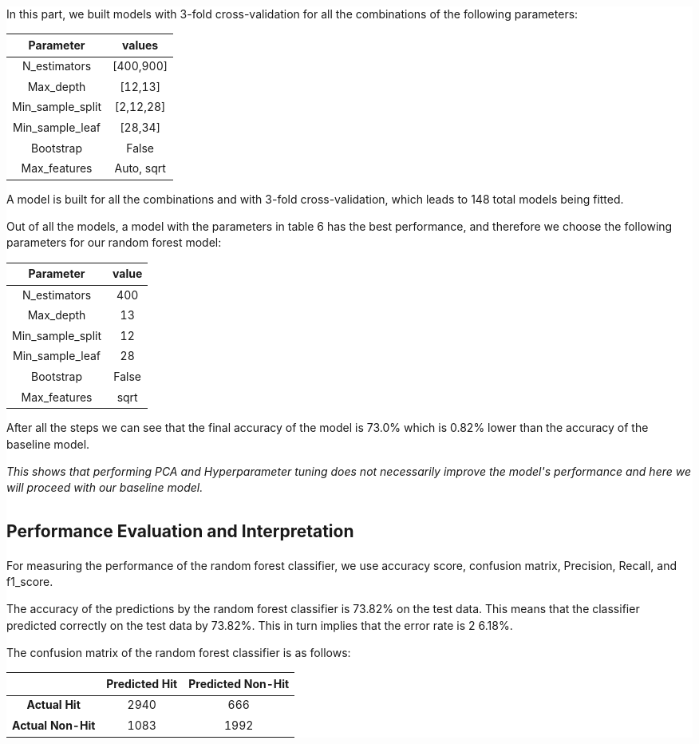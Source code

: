 In this part, we built models with 3-fold cross-validation for all the combinations of the following parameters:

|         Parameter       |       values      |
|:-----------------------:|:-----------------:|
|       N_estimators      |      [400,900]    |
|         Max_depth       |       [12,13]     |
|     Min_sample_split    |      [2,12,28]    |
|      Min_sample_leaf    |       [28,34]     |
|         Bootstrap       |        False      |
|       Max_features      |     Auto, sqrt    |

A model is built for all the combinations and with 3-fold cross-validation, which leads to 148 total models being fitted.

Out of all the models, a model with the parameters in table 6 has the best performance, and therefore we choose the following parameters for our random forest model:

|         Parameter       |     value    |
|:-----------------------:|:------------:|
|       N_estimators      |      400     |
|         Max_depth       |       13     |
|     Min_sample_split    |       12     |
|      Min_sample_leaf    |       28     |
|         Bootstrap       |     False    |
|       Max_features      |      sqrt    |

After all the steps we can see that the final accuracy of the model is 73.0% which is 0.82% lower than the accuracy of the baseline model.

_This shows that performing PCA and Hyperparameter tuning does not necessarily improve the model's performance and here we will proceed with our baseline model._

## Performance Evaluation and Interpretation

For measuring the performance of the random forest classifier, we use accuracy score, confusion matrix, Precision, Recall, and f1_score.

The accuracy of the predictions by the random forest classifier is 73.82% on the test data. This means that the classifier predicted correctly on the test data by 73.82%. This in turn implies that the error rate is 2 6.18%.

The confusion matrix of the random forest classifier is as follows:

|                           |     Predicted Hit    |     Predicted Non-Hit    |
|:-------------------------:|:--------------------:|:------------------------:|
|       **Actual Hit**      |          2940        |            666           |
|     **Actual Non-Hit**    |          1083        |            1992          |
